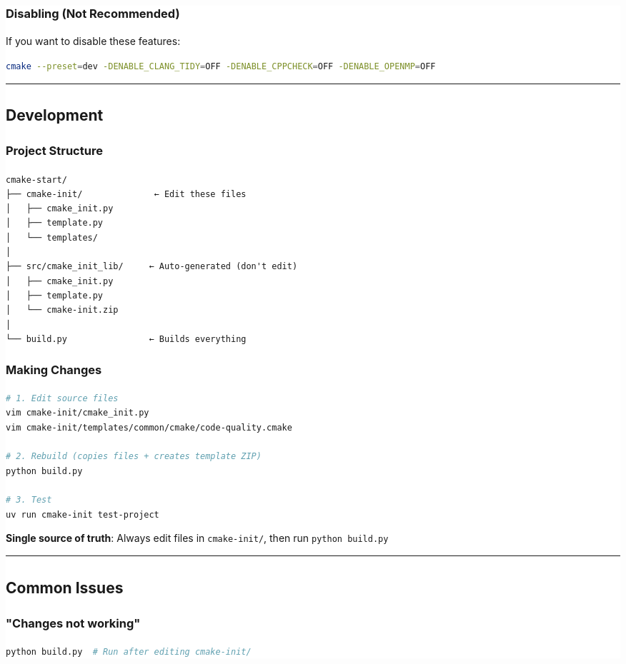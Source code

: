 ### Disabling (Not Recommended)

If you want to disable these features:
```bash
cmake --preset=dev -DENABLE_CLANG_TIDY=OFF -DENABLE_CPPCHECK=OFF -DENABLE_OPENMP=OFF
```

---

## Development

### Project Structure

```
cmake-start/
├── cmake-init/              ← Edit these files
│   ├── cmake_init.py       
│   ├── template.py         
│   └── templates/          
│
├── src/cmake_init_lib/     ← Auto-generated (don't edit)
│   ├── cmake_init.py       
│   ├── template.py         
│   └── cmake-init.zip      
│
└── build.py                ← Builds everything
```

### Making Changes

```bash
# 1. Edit source files
vim cmake-init/cmake_init.py
vim cmake-init/templates/common/cmake/code-quality.cmake

# 2. Rebuild (copies files + creates template ZIP)
python build.py

# 3. Test
uv run cmake-init test-project
```

**Single source of truth**: Always edit files in `cmake-init/`, then run `python build.py`

---

## Common Issues

### "Changes not working"
```bash
python build.py  # Run after editing cmake-init/
```
